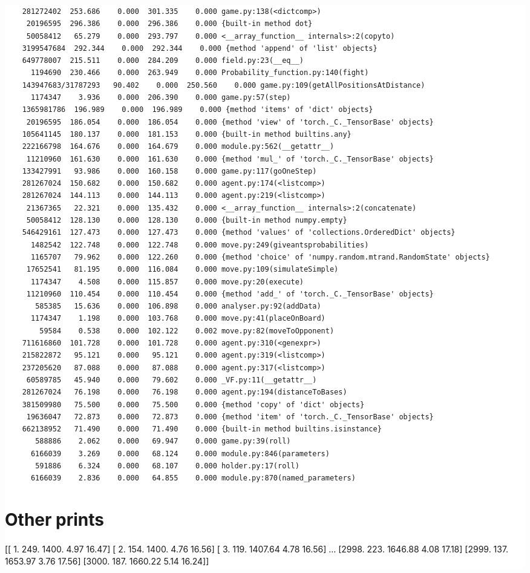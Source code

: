         281272402  253.686    0.000  301.335    0.000 game.py:138(<dictcomp>)
         20196595  296.386    0.000  296.386    0.000 {built-in method dot}
         50058412   65.279    0.000  293.797    0.000 <__array_function__ internals>:2(copyto)
        3199547684  292.344    0.000  292.344    0.000 {method 'append' of 'list' objects}
        649778007  215.511    0.000  284.209    0.000 field.py:23(__eq__)
          1194690  230.466    0.000  263.949    0.000 Probability_function.py:140(fight)
        143947683/31787293   90.402    0.000  250.560    0.000 game.py:109(getAllPositionsAtDistance)
          1174347    3.936    0.000  206.390    0.000 game.py:57(step)
        1365981786  196.989    0.000  196.989    0.000 {method 'items' of 'dict' objects}
         20196595  186.054    0.000  186.054    0.000 {method 'view' of 'torch._C._TensorBase' objects}
        105641145  180.137    0.000  181.153    0.000 {built-in method builtins.any}
        222166798  164.676    0.000  164.679    0.000 module.py:562(__getattr__)
         11210960  161.630    0.000  161.630    0.000 {method 'mul_' of 'torch._C._TensorBase' objects}
        133427991   93.986    0.000  160.158    0.000 game.py:117(goOneStep)
        281267024  150.682    0.000  150.682    0.000 agent.py:174(<listcomp>)
        281267024  144.113    0.000  144.113    0.000 agent.py:219(<listcomp>)
         21367365   22.321    0.000  135.432    0.000 <__array_function__ internals>:2(concatenate)
         50058412  128.130    0.000  128.130    0.000 {built-in method numpy.empty}
        546429161  127.473    0.000  127.473    0.000 {method 'values' of 'collections.OrderedDict' objects}
          1482542  122.748    0.000  122.748    0.000 move.py:249(giveantsprobabilities)
          1165707   79.962    0.000  122.260    0.000 {method 'choice' of 'numpy.random.mtrand.RandomState' objects}
         17652541   81.195    0.000  116.084    0.000 move.py:109(simulateSimple)
          1174347    4.508    0.000  115.857    0.000 move.py:20(execute)
         11210960  110.454    0.000  110.454    0.000 {method 'add_' of 'torch._C._TensorBase' objects}
           585385   15.636    0.000  106.898    0.000 analyser.py:92(addData)
          1174347    1.198    0.000  103.768    0.000 move.py:41(placeOnBoard)
            59584    0.538    0.000  102.122    0.002 move.py:82(moveToOpponent)
        711616860  101.728    0.000  101.728    0.000 agent.py:310(<genexpr>)
        215822872   95.121    0.000   95.121    0.000 agent.py:319(<listcomp>)
        237205620   87.088    0.000   87.088    0.000 agent.py:317(<listcomp>)
         60589785   45.940    0.000   79.602    0.000 _VF.py:11(__getattr__)
        281267024   76.198    0.000   76.198    0.000 agent.py:194(distanceToBases)
        381509980   75.500    0.000   75.500    0.000 {method 'copy' of 'dict' objects}
         19636047   72.873    0.000   72.873    0.000 {method 'item' of 'torch._C._TensorBase' objects}
        662138952   71.490    0.000   71.490    0.000 {built-in method builtins.isinstance}
           588886    2.062    0.000   69.947    0.000 game.py:39(roll)
          6166039    3.269    0.000   68.124    0.000 module.py:846(parameters)
           591886    6.324    0.000   68.107    0.000 holder.py:17(roll)
          6166039    2.836    0.000   64.855    0.000 module.py:870(named_parameters)


# Other prints

[[   1.    249.   1400.      4.97   16.47]
 [   2.    154.   1400.      4.76   16.56]
 [   3.    119.   1407.64    4.78   16.56]
 ...
 [2998.    223.   1646.88    4.08   17.18]
 [2999.    137.   1653.97    3.76   17.56]
 [3000.    187.   1660.22    5.14   16.24]]
